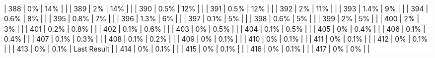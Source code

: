 | 388 | 0% | 14% |  |
| 389 | 2% | 14% |  |
| 390 | 0.5% | 12% |  |
| 391 | 0.5% | 12% |  |
| 392 | 2% | 11% |  |
| 393 | 1.4% | 9% |  |
| 394 | 0.6% | 8% |  |
| 395 | 0.8% | 7% |  |
| 396 | 1.3% | 6% |  |
| 397 | 0.1% | 5% |  |
| 398 | 0.6% | 5% |  |
| 399 | 2% | 5% |  |
| 400 | 2% | 3% |  |
| 401 | 0.2% | 0.8% |  |
| 402 | 0.1% | 0.6% |  |
| 403 | 0% | 0.5% |  |
| 404 | 0.1% | 0.5% |  |
| 405 | 0% | 0.4% |  |
| 406 | 0.1% | 0.4% |  |
| 407 | 0.1% | 0.3% |  |
| 408 | 0.1% | 0.2% |  |
| 409 | 0% | 0.1% |  |
| 410 | 0% | 0.1% |  |
| 411 | 0% | 0.1% |  |
| 412 | 0% | 0.1% |  |
| 413 | 0% | 0.1% | Last Result |
| 414 | 0% | 0.1% |  |
| 415 | 0% | 0.1% |  |
| 416 | 0% | 0.1% |  |
| 417 | 0% | 0% |  |

